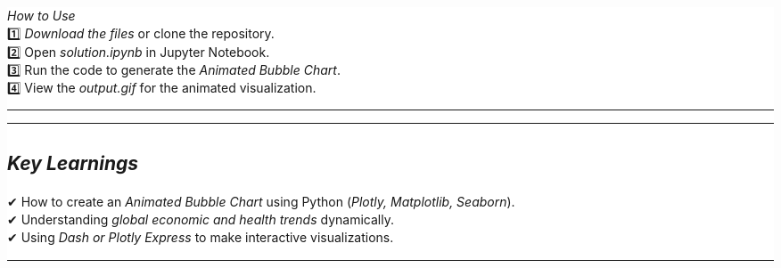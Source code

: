 
*How to Use*  
1️⃣ *Download the files* or clone the repository.  
2️⃣ Open *solution.ipynb* in Jupyter Notebook.  
3️⃣ Run the code to generate the *Animated Bubble Chart*.  
4️⃣ View the *output.gif* for the animated visualization.  

---

---

## *Key Learnings*  
✔ How to create an *Animated Bubble Chart* using Python (*Plotly, Matplotlib, Seaborn*).  
✔ Understanding *global economic and health trends* dynamically.  
✔ Using *Dash or Plotly Express* to make interactive visualizations.  

---
